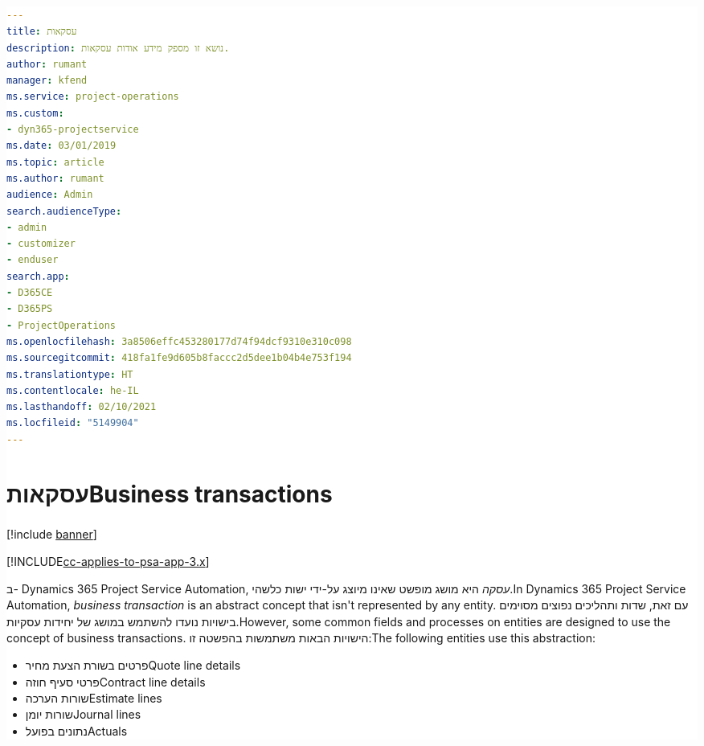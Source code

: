 ```yaml
---
title: עסקאות
description: נושא זו מספק מידע אודות עסקאות.
author: rumant
manager: kfend
ms.service: project-operations
ms.custom:
- dyn365-projectservice
ms.date: 03/01/2019
ms.topic: article
ms.author: rumant
audience: Admin
search.audienceType:
- admin
- customizer
- enduser
search.app:
- D365CE
- D365PS
- ProjectOperations
ms.openlocfilehash: 3a8506effc453280177d74f94dcf9310e310c098
ms.sourcegitcommit: 418fa1fe9d605b8faccc2d5dee1b04b4e753f194
ms.translationtype: HT
ms.contentlocale: he-IL
ms.lasthandoff: 02/10/2021
ms.locfileid: "5149904"
---
```

# <a name="business-transactions"></a><span data-ttu-id="de4f5-103">עסקאות</span><span class="sxs-lookup"><span data-stu-id="de4f5-103">Business transactions</span></span>

[!include [banner](../includes/psa-now-project-operations.md)]

[!INCLUDE[cc-applies-to-psa-app-3.x](../includes/cc-applies-to-psa-app-3x.md)]

<span data-ttu-id="de4f5-104">ב- Dynamics 365 Project Service Automation, *עסקה* היא מושג מופשט שאינו מיוצג על-ידי ישות כלשהי.</span><span class="sxs-lookup"><span data-stu-id="de4f5-104">In Dynamics 365 Project Service Automation, *business transaction* is an abstract concept that isn't represented by any entity.</span></span> <span data-ttu-id="de4f5-105">עם זאת, שדות ותהליכים נפוצים מסוימים בישויות נועדו להשתמש במושג של יחידות עסקיות.</span><span class="sxs-lookup"><span data-stu-id="de4f5-105">However, some common fields and processes on entities are designed to use the concept of business transactions.</span></span> <span data-ttu-id="de4f5-106">הישויות הבאות משתמשות בהפשטה זו:</span><span class="sxs-lookup"><span data-stu-id="de4f5-106">The following entities use this abstraction:</span></span>

- <span data-ttu-id="de4f5-107">פרטים בשורת הצעת מחיר</span><span class="sxs-lookup"><span data-stu-id="de4f5-107">Quote line details</span></span>
- <span data-ttu-id="de4f5-108">פרטי סעיף חוזה</span><span class="sxs-lookup"><span data-stu-id="de4f5-108">Contract line details</span></span>
- <span data-ttu-id="de4f5-109">שורות הערכה</span><span class="sxs-lookup"><span data-stu-id="de4f5-109">Estimate lines</span></span>
- <span data-ttu-id="de4f5-110">שורות יומן</span><span class="sxs-lookup"><span data-stu-id="de4f5-110">Journal lines</span></span>
- <span data-ttu-id="de4f5-111">נתונים בפועל</span><span class="sxs-lookup"><span data-stu-id="de4f5-111">Actuals</span></span>
